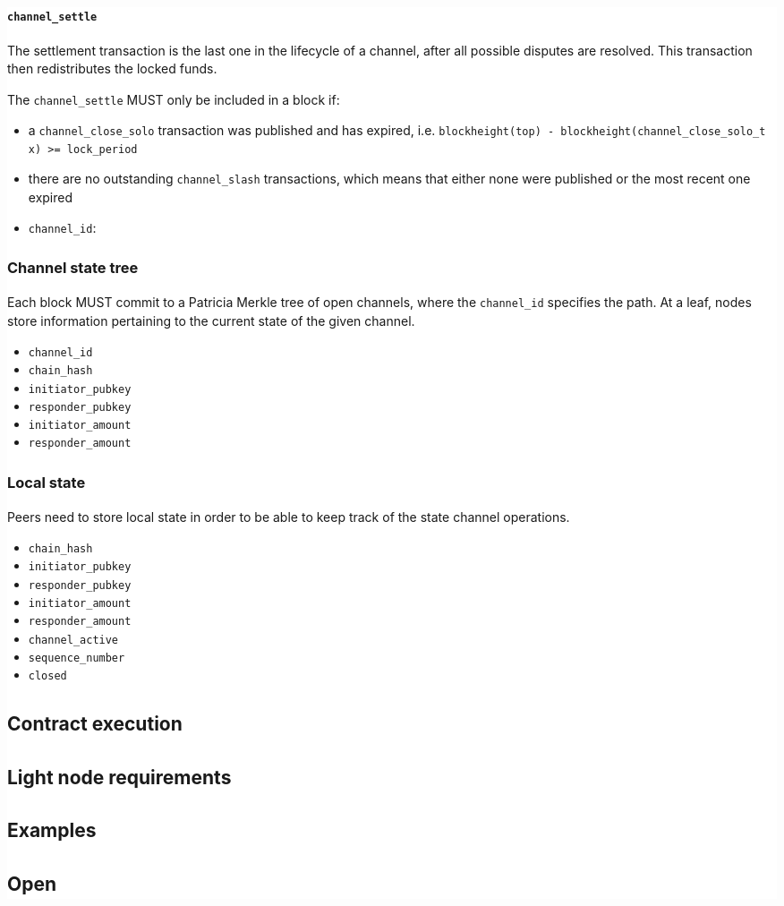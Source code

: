 #### `channel_settle`

The settlement transaction is the last one in the lifecycle of a channel, after
all possible disputes are resolved. This transaction then redistributes the
locked funds.

The `channel_settle` MUST only be included in a block if:

- a `channel_close_solo` transaction was published and has expired, i.e.
`blockheight(top) - blockheight(channel_close_solo_tx) >= lock_period`
- there are no outstanding `channel_slash` transactions, which means that
  either none were published or the most recent one expired

- `channel_id`:

### Channel state tree

Each block MUST commit to a Patricia Merkle tree of open channels, where the
`channel_id` specifies the path.
At a leaf, nodes store information pertaining to the current state of the given
channel.

- `channel_id`
- `chain_hash`
- `initiator_pubkey`
- `responder_pubkey`
- `initiator_amount`
- `responder_amount`



### Local state

Peers need to store local state in order to be able to keep track of the state
channel operations.

- `chain_hash`
- `initiator_pubkey`
- `responder_pubkey`
- `initiator_amount`
- `responder_amount`
- `channel_active`
- `sequence_number`
- `closed`

## Contract execution

## Light node requirements

## Examples

## Open
